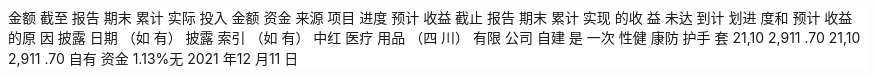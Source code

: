 金额
截至
报告
期末
累计
实际
投入
金额
资金
来源
项目
进度
预计
收益
截止
报告
期末
累计
实现
的收
益
未达
到计
划进
度和
预计
收益
的原
因
披露
日期
（如
有）
披露
索引
（如
有）
中红
医疗
用品
（四
川）
有限
公司
自建
是
一次
性健
康防
护手
套
21,10
2,911
.70
21,10
2,911
.70
自有
资金
1.13%无
2021
年12
月11
日